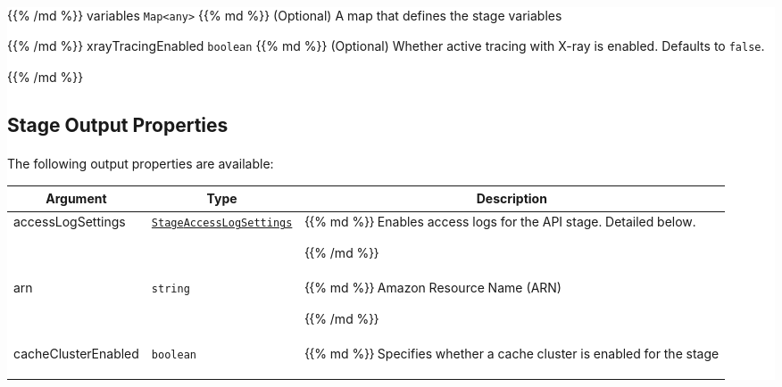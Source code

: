 {{% /md %}}</td>
        </tr>
        <tr>
            <td class="align-top">variables</td>
            <td class="align-top"><code>Map&lt;<wbr>any<wbr>&gt;</code></td>
            <td class="align-top">{{% md %}}
(Optional) A map that defines the stage variables

{{% /md %}}</td>
        </tr>
        <tr>
            <td class="align-top">xray<wbr>Tracing<wbr>Enabled</td>
            <td class="align-top"><code>boolean</code></td>
            <td class="align-top">{{% md %}}
(Optional) Whether active tracing with X-ray is enabled. Defaults to `false`.

{{% /md %}}</td>
        </tr>
    </tbody>
</table>

## Stage Output Properties

The following output properties are available:

<table class="ml-6">
    <thead>
        <tr>
            <th>Argument</th>
            <th>Type</th>
            <th>Description</th>
        </tr>
    </thead>
    <tbody>
        <tr>
            <td class="align-top">access<wbr>Log<wbr>Settings</td>
            <td class="align-top"><code><a href="#stageaccesslogsettings">Stage<wbr>Access<wbr>Log<wbr>Settings</a></code></td>
            <td class="align-top">{{% md %}}
Enables access logs for the API stage. Detailed below.

{{% /md %}}</td>
        </tr>
        <tr>
            <td class="align-top">arn</td>
            <td class="align-top"><code>string</code></td>
            <td class="align-top">{{% md %}}
Amazon Resource Name (ARN)

{{% /md %}}</td>
        </tr>
        <tr>
            <td class="align-top">cache<wbr>Cluster<wbr>Enabled</td>
            <td class="align-top"><code>boolean</code></td>
            <td class="align-top">{{% md %}}
Specifies whether a cache cluster is enabled for the stage
